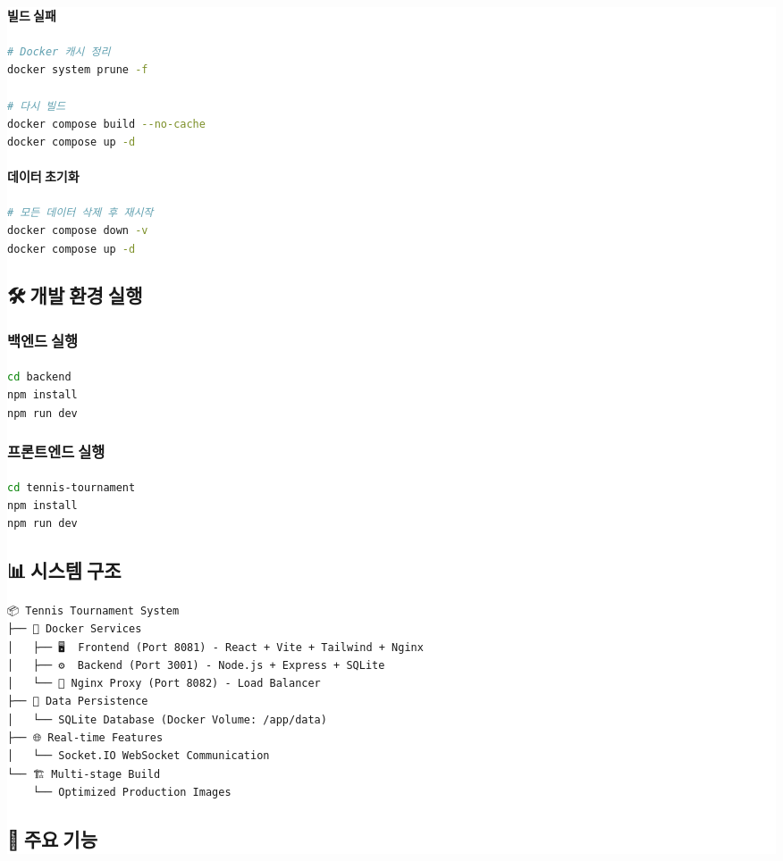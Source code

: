 #### 빌드 실패
```bash
# Docker 캐시 정리
docker system prune -f

# 다시 빌드
docker compose build --no-cache
docker compose up -d
```

#### 데이터 초기화
```bash
# 모든 데이터 삭제 후 재시작
docker compose down -v
docker compose up -d
```

## 🛠 개발 환경 실행

### 백엔드 실행
```bash
cd backend
npm install
npm run dev
```

### 프론트엔드 실행
```bash
cd tennis-tournament
npm install
npm run dev
```

## 📊 시스템 구조

```
📦 Tennis Tournament System
├── 🐳 Docker Services
│   ├── 🖥️  Frontend (Port 8081) - React + Vite + Tailwind + Nginx
│   ├── ⚙️  Backend (Port 3001) - Node.js + Express + SQLite
│   └── 🔄 Nginx Proxy (Port 8082) - Load Balancer
├── 💾 Data Persistence
│   └── SQLite Database (Docker Volume: /app/data)
├── 🌐 Real-time Features
│   └── Socket.IO WebSocket Communication
└── 🏗️ Multi-stage Build
    └── Optimized Production Images
```

## 🎯 주요 기능
